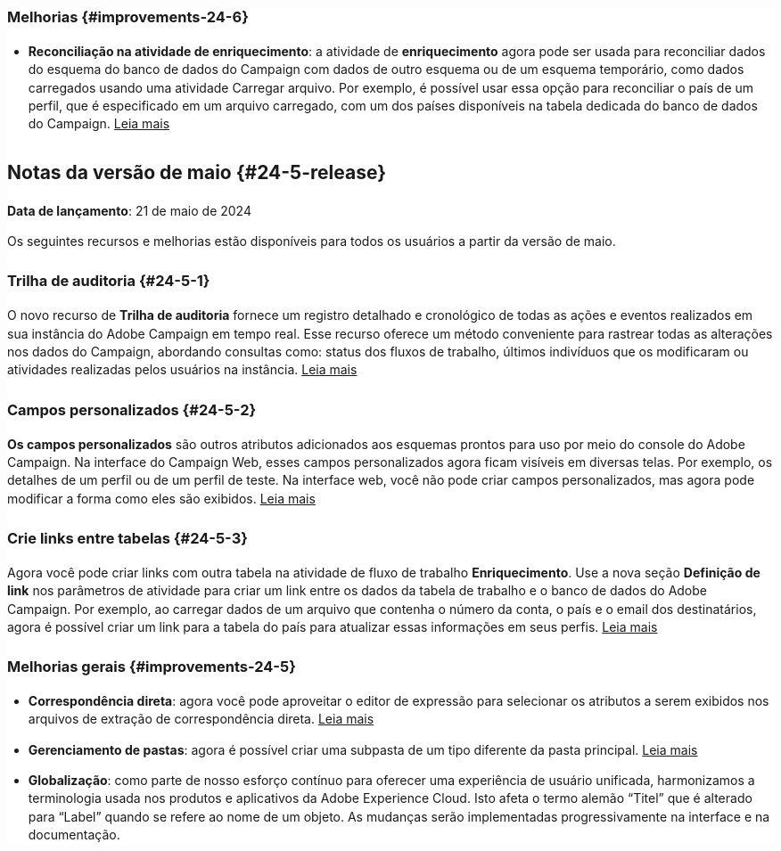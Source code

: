 ### Melhorias {#improvements-24-6}

* **Reconciliação na atividade de enriquecimento**: a atividade de **enriquecimento** agora pode ser usada para reconciliar dados do esquema do banco de dados do Campaign com dados de outro esquema ou de um esquema temporário, como dados carregados usando uma atividade Carregar arquivo. Por exemplo, é possível usar essa opção para reconciliar o país de um perfil, que é especificado em um arquivo carregado, com um dos países disponíveis na tabela dedicada do banco de dados do Campaign. [Leia mais](../workflows/activities/enrichment.md)

## Notas da versão de maio {#24-5-release}

**Data de lançamento**: 21 de maio de 2024

Os seguintes recursos e melhorias estão disponíveis para todos os usuários a partir da versão de maio.

### Trilha de auditoria  {#24-5-1}

O novo recurso de **Trilha de auditoria** fornece um registro detalhado e cronológico de todas as ações e eventos realizados em sua instância do Adobe Campaign em tempo real. Esse recurso oferece um método conveniente para rastrear todas as alterações nos dados do Campaign, abordando consultas como: status dos fluxos de trabalho, últimos indivíduos que os modificaram ou atividades realizadas pelos usuários na instância. [Leia mais](../reporting/audit-trail.md)

### Campos personalizados {#24-5-2}

**Os campos personalizados** são outros atributos adicionados aos esquemas prontos para uso por meio do console do Adobe Campaign. Na interface do Campaign Web, esses campos personalizados agora ficam visíveis em diversas telas. Por exemplo, os detalhes de um perfil ou de um perfil de teste. Na interface web, você não pode criar campos personalizados, mas agora pode modificar a forma como eles são exibidos. [Leia mais](../administration/custom-fields.md)

### Crie links entre tabelas {#24-5-3}

Agora você pode criar links com outra tabela na atividade de fluxo de trabalho **Enriquecimento**. Use a nova seção **Definição de link** nos parâmetros de atividade para criar um link entre os dados da tabela de trabalho e o banco de dados do Adobe Campaign. Por exemplo, ao carregar dados de um arquivo que contenha o número da conta, o país e o email dos destinatários, agora é possível criar um link para a tabela do país para atualizar essas informações em seus perfis. [Leia mais](../workflows/activities/enrichment.md#create-links)

### Melhorias gerais {#improvements-24-5}

* **Correspondência direta**: agora você pode aproveitar o editor de expressão para selecionar os atributos a serem exibidos nos arquivos de extração de correspondência direta. [Leia mais](../direct-mail/content-direct-mail.md)

* **Gerenciamento de pastas**: agora é possível criar uma subpasta de um tipo diferente da pasta principal. [Leia mais](../get-started/permissions.md#folders)

* **Globalização**: como parte de nosso esforço contínuo para oferecer uma experiência de usuário unificada, harmonizamos a terminologia usada nos produtos e aplicativos da Adobe Experience Cloud. Isto afeta o termo alemão “Titel” que é alterado para “Label” quando se refere ao nome de um objeto. As mudanças serão implementadas progressivamente na interface e na documentação.
